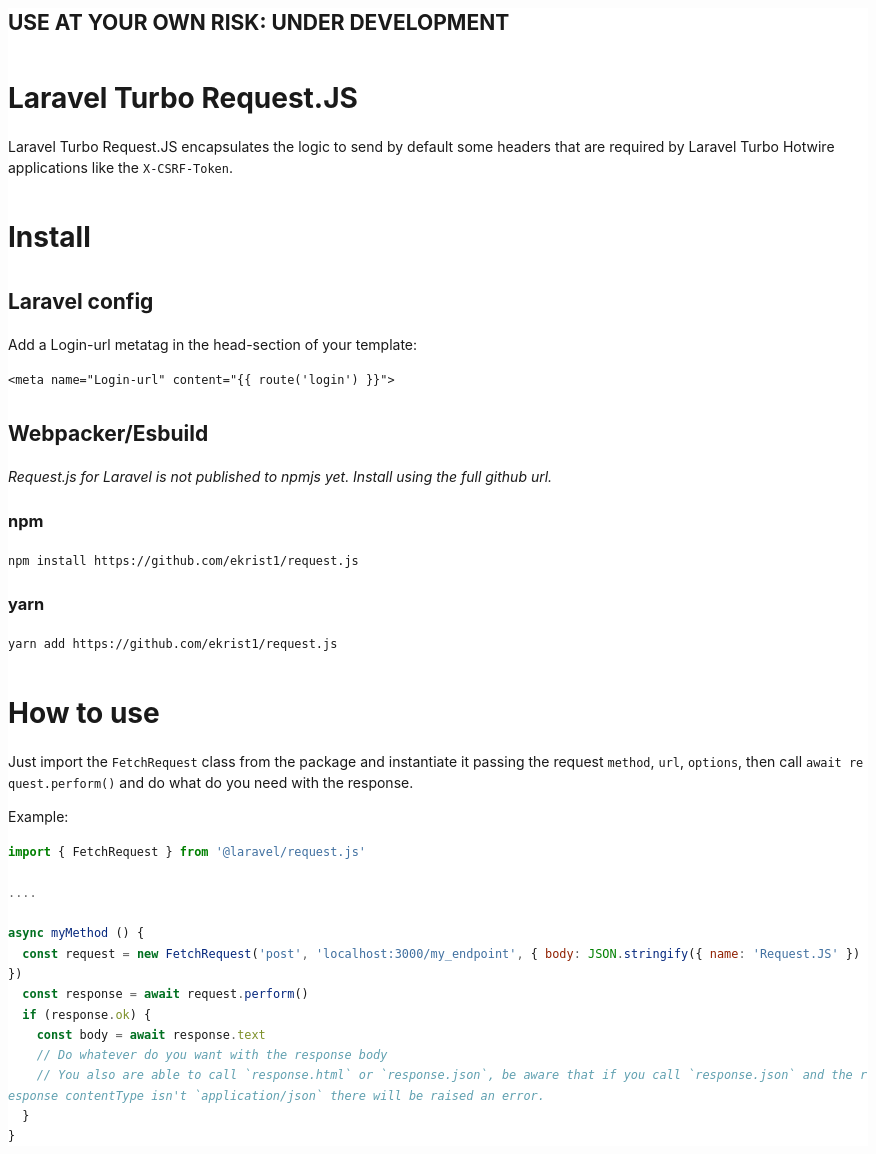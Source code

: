 ## USE AT YOUR OWN RISK: UNDER DEVELOPMENT

# Laravel Turbo Request.JS

Laravel Turbo Request.JS encapsulates the logic to send by default some headers that are required by Laravel Turbo Hotwire applications like the `X-CSRF-Token`.

# Install

## Laravel config
Add a Login-url metatag in the head-section of your template:
```
<meta name="Login-url" content="{{ route('login') }}">
```

## Webpacker/Esbuild

_Request.js for Laravel is not published to npmjs yet. Install using the full github url._

### npm
```
npm install https://github.com/ekrist1/request.js
```
### yarn
```shell
yarn add https://github.com/ekrist1/request.js
```

# How to use

Just import the `FetchRequest` class from the package and instantiate it passing the request `method`, `url`, `options`,  then call `await request.perform()` and do what do you need with the response.

Example:

```js
import { FetchRequest } from '@laravel/request.js'

....

async myMethod () {
  const request = new FetchRequest('post', 'localhost:3000/my_endpoint', { body: JSON.stringify({ name: 'Request.JS' }) })
  const response = await request.perform()
  if (response.ok) {
    const body = await response.text
    // Do whatever do you want with the response body
    // You also are able to call `response.html` or `response.json`, be aware that if you call `response.json` and the response contentType isn't `application/json` there will be raised an error.
  }
}
```
